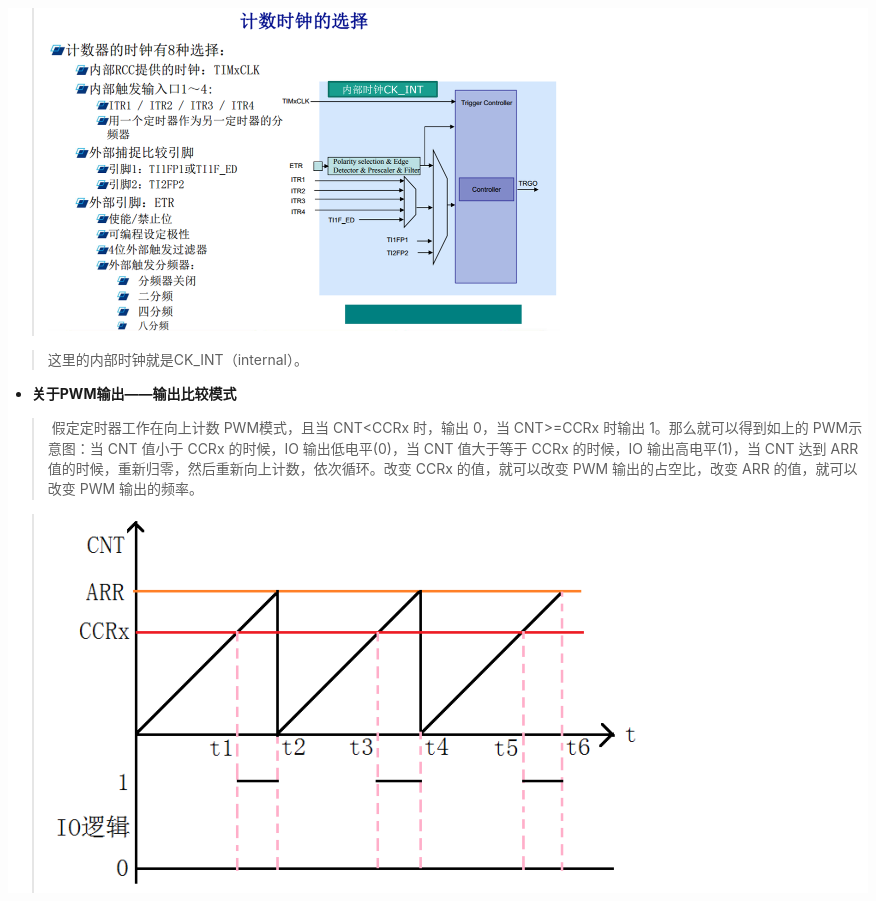 > <img src=".image/MCU外设学习_定时器/1.png" alt="1" style="zoom:50%;" />

> 这里的内部时钟就是CK_INT（internal）。

* **关于PWM输出——输出比较模式**

> ​	假定定时器工作在向上计数 PWM模式，且当 CNT<CCRx 时，输出 0，当 CNT>=CCRx 时输出 1。那么就可以得到如上的 PWM示意图：当 CNT 值小于 CCRx 的时候，IO 输出低电平(0)，当 CNT 值大于等于 CCRx 的时候，IO 输出高电平(1)，当 CNT 达到 ARR 值的时候，重新归零，然后重新向上计数，依次循环。改变 CCRx 的值，就可以改变 PWM 输出的占空比，改变 ARR 的值，就可以改变 PWM 输出的频率。

> ![2](.image/MCU外设学习_定时器/2.png)
